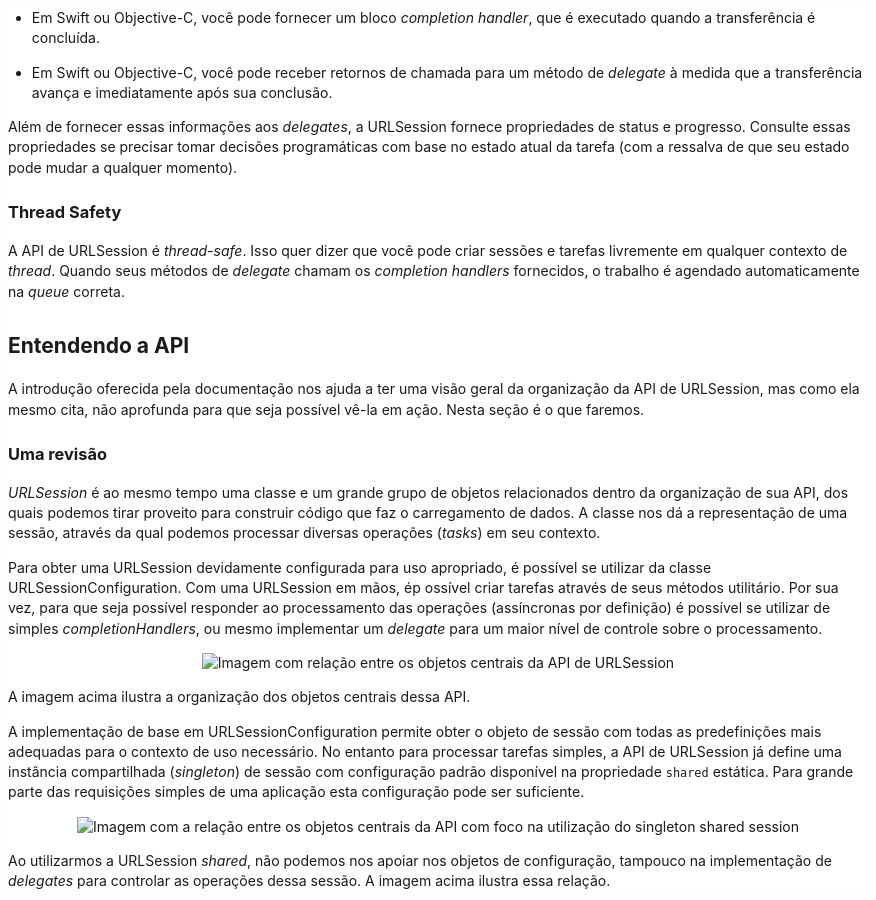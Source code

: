 * Em Swift ou Objective-C, você pode fornecer um bloco _completion handler_, que é executado quando a transferência é concluída.

* Em Swift ou Objective-C, você pode receber retornos de chamada para um método de _delegate_ à medida que a transferência avança e imediatamente após sua conclusão.

Além de fornecer essas informações aos _delegates_, a URLSession fornece propriedades de status e progresso. Consulte essas propriedades se precisar tomar decisões programáticas com base no estado atual da tarefa (com a ressalva de que seu estado pode mudar a qualquer momento).

### Thread Safety

A API de URLSession é _thread-safe_. Isso quer dizer que você pode criar sessões e tarefas livremente em qualquer contexto de _thread_. Quando seus métodos de _delegate_ chamam os _completion handlers_ fornecidos, o trabalho é agendado automaticamente na _queue_ correta.

## Entendendo a API

A introdução oferecida pela documentação nos ajuda a ter uma visão geral da organização da API de URLSession, mas como ela mesmo cita, não aprofunda para que seja possível vê-la em ação. Nesta seção é o que faremos. 

### Uma revisão

_URLSession_ é ao mesmo tempo uma classe e um grande grupo de objetos relacionados dentro da organização de sua API, dos quais podemos tirar proveito para construir código que faz o carregamento de dados. A classe nos dá a representação de uma sessão, através da qual podemos processar diversas operações (_tasks_) em seu contexto.

Para obter uma URLSession devidamente configurada para uso apropriado, é possível se utilizar da classe URLSessionConfiguration. Com uma URLSession em mãos, ép ossível criar tarefas através de seus métodos utilitário. Por sua vez, para que seja possível responder ao processamento das operações (assíncronas por definição) é possível se utilizar de simples _completionHandlers_, ou mesmo implementar um _delegate_ para um maior nível de controle sobre o processamento. 

<p align="center">
<img alt="Imagem com relação entre os objetos centrais da API de URLSession" src="https://github.com/zup-academy/materiais-publicos-treinamentos/blob/main/explorando-o-mundo-ios/imagens/urlsession-teoria-urlsession-api-imagem-urlsession.jpeg?raw=true" width="70%" />
</p>

A imagem acima ilustra a organização dos objetos centrais dessa API.

A implementação de base em URLSessionConfiguration permite obter o objeto de sessão com todas as predefinições mais adequadas para o contexto de uso necessário. No entanto para processar tarefas simples, a API de URLSession já define uma instância compartilhada (_singleton_) de sessão com configuração padrão disponível na propriedade `shared` estática. Para grande parte das requisições simples de uma aplicação esta configuração pode ser suficiente.

<p align="center">
<img alt="Imagem com a relação entre os objetos centrais da API com foco na utilização do singleton shared session" src="https://github.com/zup-academy/materiais-publicos-treinamentos/blob/main/explorando-o-mundo-ios/imagens/urlsession-teoria-urlsession-api-imagem-urlsession-shared.jpeg?raw=true" width="70%" />
</p>

Ao utilizarmos a URLSession _shared_, não podemos nos apoiar nos objetos de configuração, tampouco na implementação de _delegates_ para controlar as operações dessa sessão. A imagem acima ilustra essa relação.
